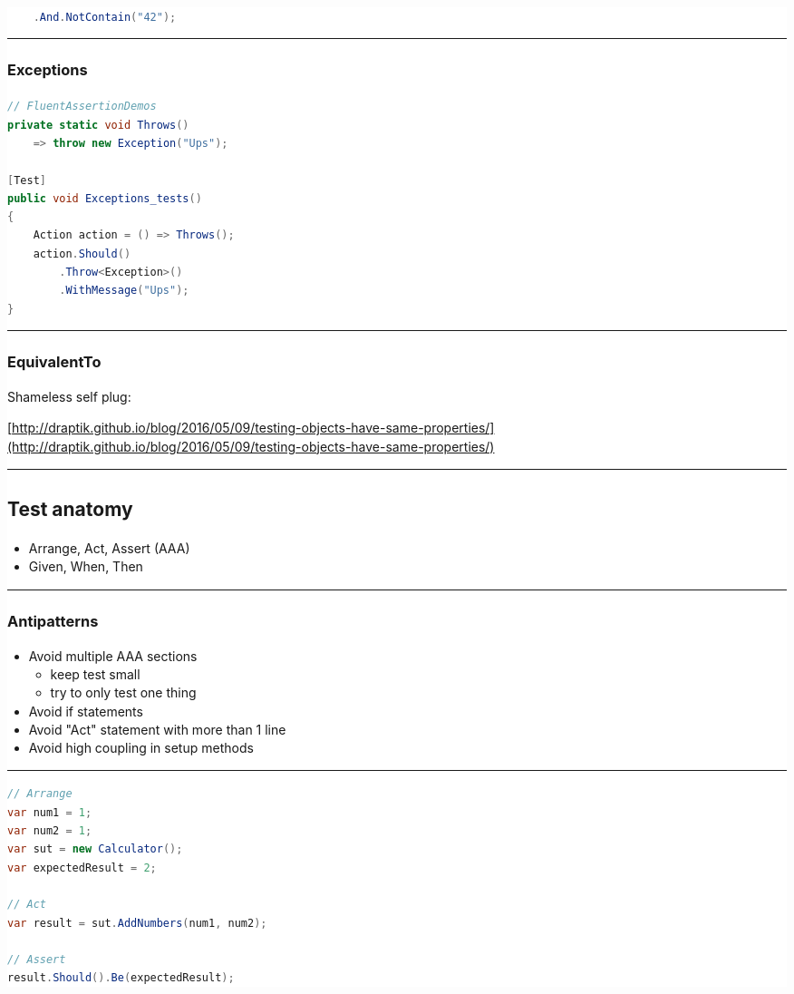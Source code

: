 ```csharp
    .And.NotContain("42");
```

----

### Exceptions

```csharp
// FluentAssertionDemos
private static void Throws() 
    => throw new Exception("Ups");

[Test]
public void Exceptions_tests()
{
    Action action = () => Throws();
    action.Should()
        .Throw<Exception>()
        .WithMessage("Ups");
}
```

----

### EquivalentTo

Shameless self plug:

[http://draptik.github.io/blog/2016/05/09/testing-objects-have-same-properties/](http://draptik.github.io/blog/2016/05/09/testing-objects-have-same-properties/)

---

## Test anatomy

- Arrange, Act, Assert (AAA)
- Given, When, Then

---

### Antipatterns

- Avoid multiple AAA sections
  - keep test small
  - try to only test one thing
- Avoid if statements
- Avoid "Act" statement with more than 1 line
- Avoid high coupling in setup methods
  
---

```csharp
// Arrange
var num1 = 1;
var num2 = 1;
var sut = new Calculator();
var expectedResult = 2;

// Act
var result = sut.AddNumbers(num1, num2);

// Assert
result.Should().Be(expectedResult);
```

